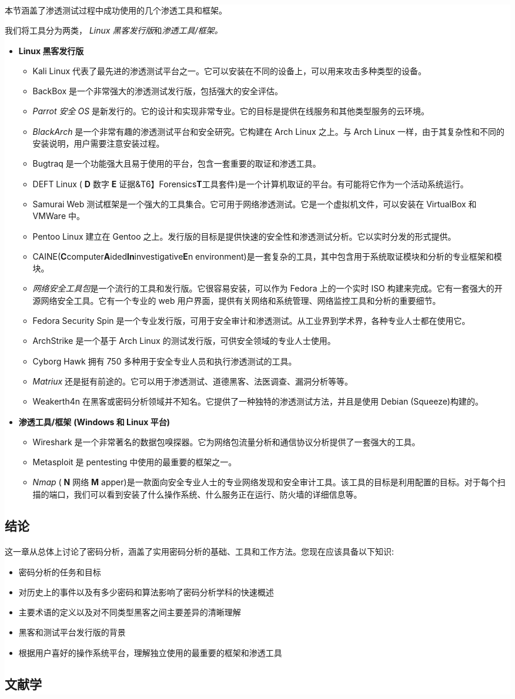 本节涵盖了渗透测试过程中成功使用的几个渗透工具和框架。

我们将工具分为两类， *Linux 黑客发行版*和*渗透工具/框架。*

*   **Linux 黑客发行版**
    *   Kali Linux 代表了最先进的渗透测试平台之一。它可以安装在不同的设备上，可以用来攻击多种类型的设备。

    *   BackBox 是一个非常强大的渗透测试发行版，包括强大的安全评估。

    *   *Parrot 安全 OS* 是新发行的。它的设计和实现非常专业。它的目标是提供在线服务和其他类型服务的云环境。

    *   *BlackArch* 是一个非常有趣的渗透测试平台和安全研究。它构建在 Arch Linux 之上。与 Arch Linux 一样，由于其复杂性和不同的安装说明，用户需要注意安装过程。

    *   Bugtraq 是一个功能强大且易于使用的平台，包含一套重要的取证和渗透工具。

    *   DEFT Linux ( **D** 数字 **E** 证据&T6】Forensics**T**工具套件)是一个计算机取证的平台。有可能将它作为一个活动系统运行。

    *   Samurai Web 测试框架是一个强大的工具集合。它可用于网络渗透测试。它是一个虚拟机文件，可以安装在 VirtualBox 和 VMWare 中。

    *   Pentoo Linux 建立在 Gentoo 之上。发行版的目标是提供快速的安全性和渗透测试分析。它以实时分发的形式提供。

    *   CAINE(**C**computer**A**ided**In**investigative**E**n environment)是一套复杂的工具，其中包含用于系统取证模块和分析的专业框架和模块。

    *   *网络安全工具包*是一个流行的工具和发行版。它很容易安装，可以作为 Fedora 上的一个实时 ISO 构建来完成。它有一套强大的开源网络安全工具。它有一个专业的 web 用户界面，提供有关网络和系统管理、网络监控工具和分析的重要细节。

    *   Fedora Security Spin 是一个专业发行版，可用于安全审计和渗透测试。从工业界到学术界，各种专业人士都在使用它。

    *   ArchStrike 是一个基于 Arch Linux 的测试发行版，可供安全领域的专业人士使用。

    *   Cyborg Hawk 拥有 750 多种用于安全专业人员和执行渗透测试的工具。

    *   *Matriux* 还是挺有前途的。它可以用于渗透测试、道德黑客、法医调查、漏洞分析等等。

    *   Weakerth4n 在黑客或密码分析领域并不知名。它提供了一种独特的渗透测试方法，并且是使用 Debian (Squeeze)构建的。

*   **渗透工具/框架** **(Windows 和 Linux 平台)**
    *   Wireshark 是一个非常著名的数据包嗅探器。它为网络包流量分析和通信协议分析提供了一套强大的工具。

    *   Metasploit 是 pentesting 中使用的最重要的框架之一。

    *   *Nmap* ( **N** 网络 **M** apper)是一款面向安全专业人士的专业网络发现和安全审计工具。该工具的目标是利用配置的目标。对于每个扫描的端口，我们可以看到安装了什么操作系统、什么服务正在运行、防火墙的详细信息等。

## 结论

这一章从总体上讨论了密码分析，涵盖了实用密码分析的基础、工具和工作方法。您现在应该具备以下知识:

*   密码分析的任务和目标

*   对历史上的事件以及有多少密码和算法影响了密码分析学科的快速概述

*   主要术语的定义以及对不同类型黑客之间主要差异的清晰理解

*   黑客和测试平台发行版的背景

*   根据用户喜好的操作系统平台，理解独立使用的最重要的框架和渗透工具

## 文献学
